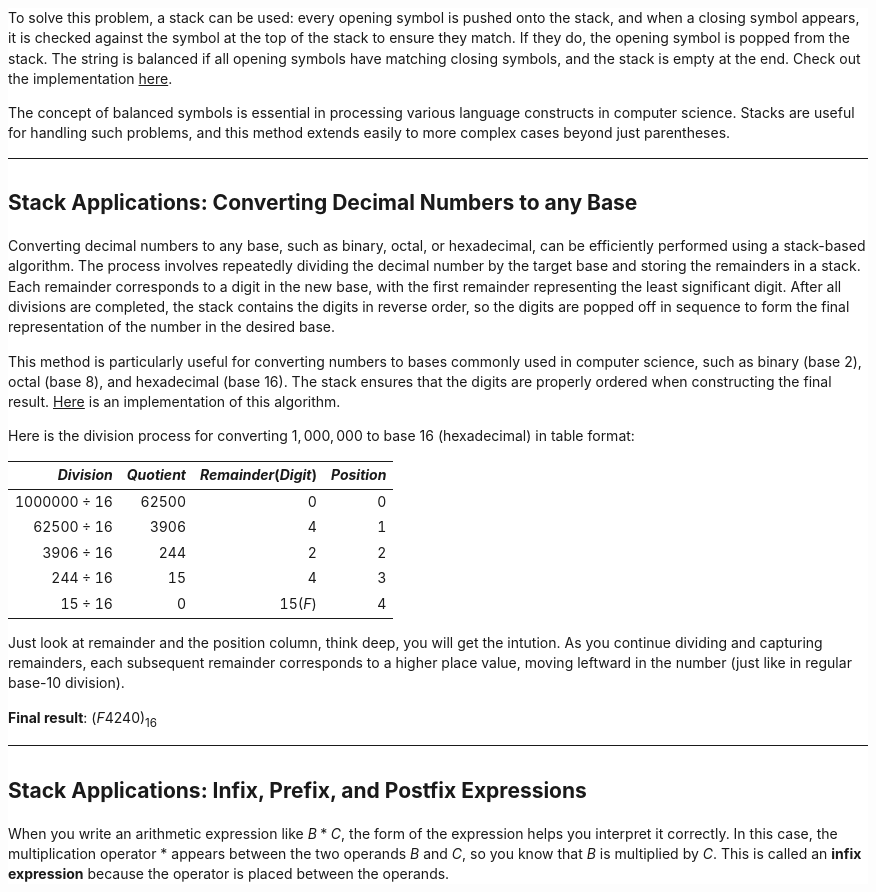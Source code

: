 To solve this problem, a stack can be used: every opening symbol is pushed onto the stack, and when a closing symbol appears, it is checked against the symbol at the top of the stack to ensure they match. If they do, the opening symbol is popped from the stack. The string is balanced if all opening symbols have matching closing symbols, and the stack is empty at the end. Check out the implementation [here](./Stack/balancedSymbols.py). 

The concept of balanced symbols is essential in processing various language constructs in computer science. Stacks are useful for handling such problems, and this method extends easily to more complex cases beyond just parentheses.

---
## Stack Applications: Converting Decimal Numbers to any Base

Converting decimal numbers to any base, such as binary, octal, or hexadecimal, can be efficiently performed using a stack-based algorithm. The process involves repeatedly dividing the decimal number by the target base and storing the remainders in a stack. Each remainder corresponds to a digit in the new base, with the first remainder representing the least significant digit. After all divisions are completed, the stack contains the digits in reverse order, so the digits are popped off in sequence to form the final representation of the number in the desired base. 

This method is particularly useful for converting numbers to bases commonly used in computer science, such as binary (base 2), octal (base 8), and hexadecimal (base 16). The stack ensures that the digits are properly ordered when constructing the final result. [Here](./Stack/baseConverter.py) is an implementation of this algorithm.

Here is the division process for converting $1,000,000$ to base $16$ (hexadecimal) in table format:

| $Division$      | $Quotient$ | $Remainder (Digit)$ | $Position$ |
|----------------:|-----------:|--------------------:|--------:|
| $1000000 ÷ 16$  | $62500$    | $0$                 | $0$     |
| $62500 ÷ 16$    | $3906$     | $4$                 | $1$     |
| $3906 ÷ 16$     | $244$      | $2$                 | $2$     |
| $244 ÷ 16$      | $15$       | $4$                 | $3$     |
| $15 ÷ 16$       | $0$        | $15 (F)$            | $4$     |

Just look at remainder and the position column, think deep, you will get the intution. As you continue dividing and capturing remainders, each subsequent remainder corresponds to a higher place value, moving leftward in the number (just like in regular base-10 division).

**Final result**: $(F4240)_{16}$

---

## Stack Applications: Infix, Prefix, and Postfix Expressions

When you write an arithmetic expression like $B * C$, the form of the expression helps you interpret it correctly. In this case, the multiplication operator $*$ appears between the two operands $B$ and $C$, so you know that $B$ is multiplied by $C$. This is called an **infix expression** because the operator is placed between the operands.
